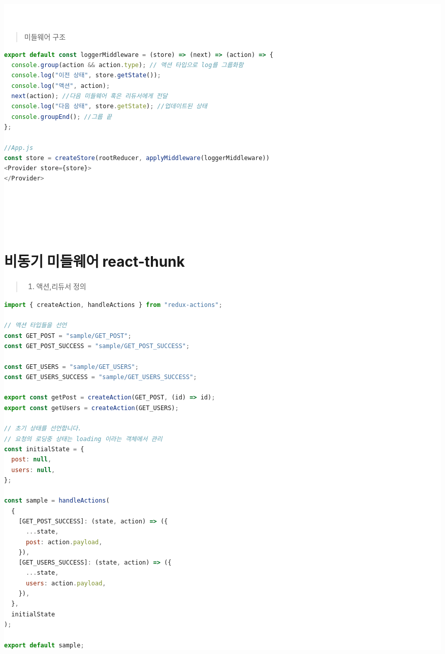 <br />
<br />

> 미들웨어 구조

```js
export default const loggerMiddleware = (store) => (next) => (action) => {
  console.group(action && action.type); // 액션 타입으로 log를 그룹화함
  console.log("이전 상태", store.getState());
  console.log("액션", action);
  next(action); //다음 미들웨어 혹은 리듀서에게 전달
  console.log("다음 상태", store.getState); //업데이트된 상태
  console.groupEnd(); //그룹 끝
};

//App.js
const store = createStore(rootReducer, applyMiddleware(loggerMiddleware))
<Provider store={store}>
</Provider>
```

<br />
<br />
<br />
<br />

# 비동기 미들웨어 react-thunk

> 1. 액션,리듀서 정의

```js
import { createAction, handleActions } from "redux-actions";

// 액션 타입들을 선언
const GET_POST = "sample/GET_POST";
const GET_POST_SUCCESS = "sample/GET_POST_SUCCESS";

const GET_USERS = "sample/GET_USERS";
const GET_USERS_SUCCESS = "sample/GET_USERS_SUCCESS";

export const getPost = createAction(GET_POST, (id) => id);
export const getUsers = createAction(GET_USERS);

// 초기 상태를 선언합니다.
// 요청의 로딩중 상태는 loading 이라는 객체에서 관리
const initialState = {
  post: null,
  users: null,
};

const sample = handleActions(
  {
    [GET_POST_SUCCESS]: (state, action) => ({
      ...state,
      post: action.payload,
    }),
    [GET_USERS_SUCCESS]: (state, action) => ({
      ...state,
      users: action.payload,
    }),
  },
  initialState
);

export default sample;
```
